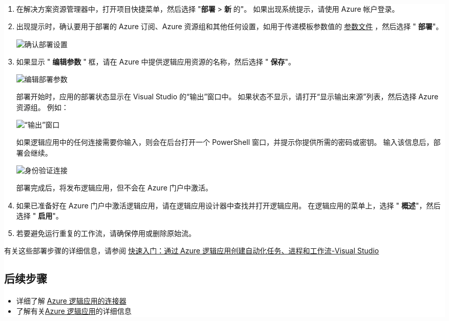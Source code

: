 1. 在解决方案资源管理器中，打开项目快捷菜单，然后选择 "**部署**  >  **新** 的"。 如果出现系统提示，请使用 Azure 帐户登录。

1. 出现提示时，确认要用于部署的 Azure 订阅、Azure 资源组和其他任何设置，如用于传递模板参数值的 [参数文件](../azure-resource-manager/templates/parameter-files.md) ，然后选择 " **部署**"。

   ![确认部署设置](./media/export-from-microsoft-flow-logic-app-template/confirm-azure-subscription-resource-group-deployment.png)

1. 如果显示 " **编辑参数** " 框，请在 Azure 中提供逻辑应用资源的名称，然后选择 " **保存**"。  

   ![编辑部署参数](./media/export-from-microsoft-flow-logic-app-template/edit-parameters-deployment.png)

   部署开始时，应用的部署状态显示在 Visual Studio 的“输出”窗口中。 如果状态不显示，请打开“显示输出来源”列表，然后选择 Azure 资源组。 例如：

   ![“输出”窗口](./media/export-from-microsoft-flow-logic-app-template/output-window.png)

   如果逻辑应用中的任何连接需要你输入，则会在后台打开一个 PowerShell 窗口，并提示你提供所需的密码或密钥。 输入该信息后，部署会继续。

   ![身份验证连接](./media/export-from-microsoft-flow-logic-app-template/logic-apps-powershell-window.png)

   部署完成后，将发布逻辑应用，但不会在 Azure 门户中激活。

1. 如果已准备好在 Azure 门户中激活逻辑应用，请在逻辑应用设计器中查找并打开逻辑应用。 在逻辑应用的菜单上，选择 " **概述**"，然后选择 " **启用**"。

1. 若要避免运行重复的工作流，请确保停用或删除原始流。

有关这些部署步骤的详细信息，请参阅 [快速入门：通过 Azure 逻辑应用创建自动化任务、进程和工作流-Visual Studio](../logic-apps/quickstart-create-logic-apps-with-visual-studio.md#deploy-to-Azure)

## <a name="next-steps"></a>后续步骤

* 详细了解 [Azure 逻辑应用的连接器](../connectors/apis-list.md)
* 了解有关[Azure 逻辑应用](../logic-apps/logic-apps-overview.md)的详细信息
